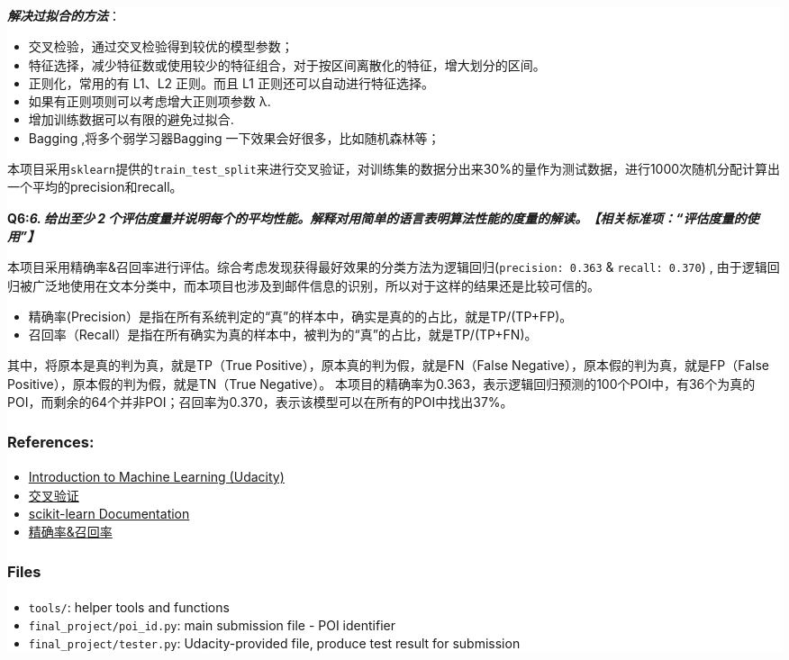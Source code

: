 ***解决过拟合的方法***：
+ 交叉检验，通过交叉检验得到较优的模型参数；
+ 特征选择，减少特征数或使用较少的特征组合，对于按区间离散化的特征，增大划分的区间。
+ 正则化，常用的有 L1、L2 正则。而且 L1 正则还可以自动进行特征选择。
+ 如果有正则项则可以考虑增大正则项参数 λ.
+ 增加训练数据可以有限的避免过拟合.
+ Bagging ,将多个弱学习器Bagging 一下效果会好很多，比如随机森林等；

本项目采用`sklearn`提供的`train_test_split`来进行交叉验证，对训练集的数据分出来30%的量作为测试数据，进行1000次随机分配计算出一个平均的precision和recall。

__Q6:*6.  给出至少 2 个评估度量并说明每个的平均性能。解释对用简单的语言表明算法性能的度量的解读。【相关标准项：“评估度量的使用”】*__

本项目采用精确率&召回率进行评估。综合考虑发现获得最好效果的分类方法为逻辑回归(`precision: 0.363` & `recall: 0.370`) , 由于逻辑回归被广泛地使用在文本分类中，而本项目也涉及到邮件信息的识别，所以对于这样的结果还是比较可信的。
+ 精确率(Precision）是指在所有系统判定的“真”的样本中，确实是真的的占比，就是TP/(TP+FP)。
+ 召回率（Recall）是指在所有确实为真的样本中，被判为的“真”的占比，就是TP/(TP+FN)。

其中，将原本是真的判为真，就是TP（True Positive），原本真的判为假，就是FN（False Negative），原本假的判为真，就是FP（False Positive），原本假的判为假，就是TN（True Negative）。
本项目的精确率为0.363，表示逻辑回归预测的100个POI中，有36个为真的POI，而剩余的64个并非POI；召回率为0.370，表示该模型可以在所有的POI中找出37%。

### References:
- [Introduction to Machine Learning (Udacity)](https://www.udacity.com/course/viewer#!/c-ud120-nd)
- [交叉验证](http://www.cnblogs.com/ooon/p/5715918.html)
- [scikit-learn Documentation](http://scikit-learn.org/stable/documentation.html)
- [精确率&召回率](https://www.zhihu.com/question/30643044/answer/161955532)

### Files
- `tools/`: helper tools and functions
- `final_project/poi_id.py`: main submission file - POI identifier
- `final_project/tester.py`: Udacity-provided file, produce test result for submission


